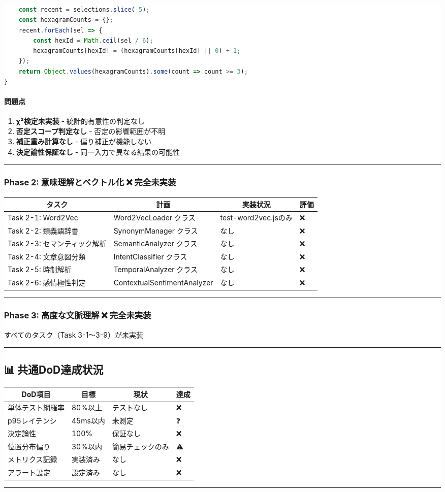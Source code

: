 ```javascript
    const recent = selections.slice(-5);
    const hexagramCounts = {};
    recent.forEach(sel => {
        const hexId = Math.ceil(sel / 6);
        hexagramCounts[hexId] = (hexagramCounts[hexId] || 0) + 1;
    });
    return Object.values(hexagramCounts).some(count => count >= 3);
}
```

#### 問題点
1. **χ²検定未実装** - 統計的有意性の判定なし
2. **否定スコープ判定なし** - 否定の影響範囲が不明
3. **補正重み計算なし** - 偏り補正が機能しない
4. **決定論性保証なし** - 同一入力で異なる結果の可能性

---

### Phase 2: 意味理解とベクトル化 ❌ **完全未実装**

| タスク | 計画 | 実装状況 | 評価 |
|--------|------|---------|------|
| Task 2-1: Word2Vec | Word2VecLoader クラス | test-word2vec.jsのみ | ❌ |
| Task 2-2: 類義語辞書 | SynonymManager クラス | なし | ❌ |
| Task 2-3: セマンティック解析 | SemanticAnalyzer クラス | なし | ❌ |
| Task 2-4: 文章意図分類 | IntentClassifier クラス | なし | ❌ |
| Task 2-5: 時制解析 | TemporalAnalyzer クラス | なし | ❌ |
| Task 2-6: 感情極性判定 | ContextualSentimentAnalyzer | なし | ❌ |

---

### Phase 3: 高度な文脈理解 ❌ **完全未実装**

すべてのタスク（Task 3-1～3-9）が未実装

---

## 📊 共通DoD達成状況

| DoD項目 | 目標 | 現状 | 達成 |
|---------|------|------|------|
| 単体テスト網羅率 | 80%以上 | テストなし | ❌ |
| p95レイテンシ | 45ms以内 | 未測定 | ❓ |
| 決定論性 | 100% | 保証なし | ❌ |
| 位置分布偏り | 30%以内 | 簡易チェックのみ | ⚠️ |
| メトリクス記録 | 実装済み | なし | ❌ |
| アラート設定 | 設定済み | なし | ❌ |

---